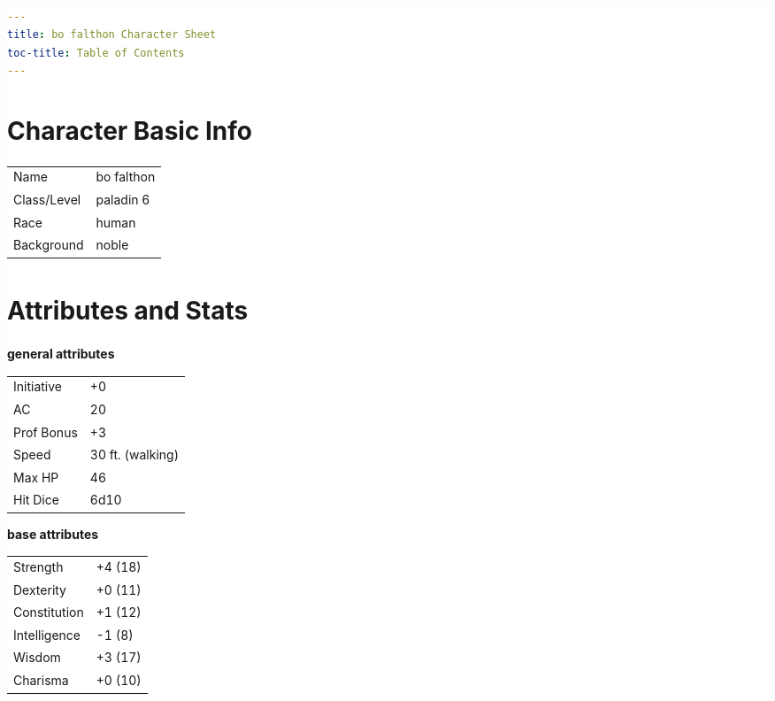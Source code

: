 ```yaml
---
title: bo falthon Character Sheet
toc-title: Table of Contents
---
```


# Character Basic Info

| | |
|---|---|
|Name | bo falthon|
|Class/Level | paladin 6|
|Race | human|
|Background | noble|


# Attributes and Stats

**general attributes**

| | |
|---|---|
| Initiative | +0|
| AC| 20|
| Prof Bonus| +3|
| Speed| 30 ft. (walking)|
| Max HP| 46
| Hit Dice| 6d10|


**base attributes**

| | |
|---|---|
|Strength | +4 (18)|
|Dexterity | +0 (11)|
|Constitution | +1 (12)|
|Intelligence | -1 (8)|
|Wisdom | +3 (17)|
|Charisma | +0 (10)|
